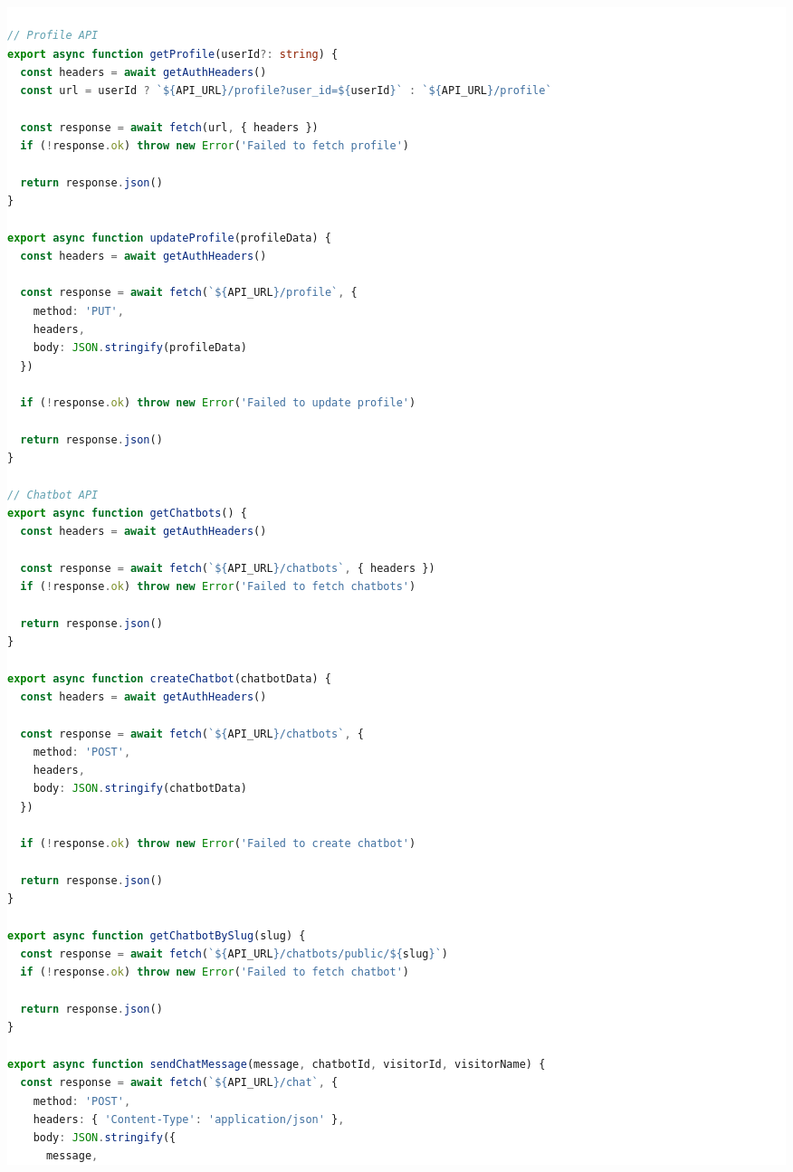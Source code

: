 ```typescript

// Profile API
export async function getProfile(userId?: string) {
  const headers = await getAuthHeaders()
  const url = userId ? `${API_URL}/profile?user_id=${userId}` : `${API_URL}/profile`
  
  const response = await fetch(url, { headers })
  if (!response.ok) throw new Error('Failed to fetch profile')
  
  return response.json()
}

export async function updateProfile(profileData) {
  const headers = await getAuthHeaders()
  
  const response = await fetch(`${API_URL}/profile`, {
    method: 'PUT',
    headers,
    body: JSON.stringify(profileData)
  })
  
  if (!response.ok) throw new Error('Failed to update profile')
  
  return response.json()
}

// Chatbot API
export async function getChatbots() {
  const headers = await getAuthHeaders()
  
  const response = await fetch(`${API_URL}/chatbots`, { headers })
  if (!response.ok) throw new Error('Failed to fetch chatbots')
  
  return response.json()
}

export async function createChatbot(chatbotData) {
  const headers = await getAuthHeaders()
  
  const response = await fetch(`${API_URL}/chatbots`, {
    method: 'POST',
    headers,
    body: JSON.stringify(chatbotData)
  })
  
  if (!response.ok) throw new Error('Failed to create chatbot')
  
  return response.json()
}

export async function getChatbotBySlug(slug) {
  const response = await fetch(`${API_URL}/chatbots/public/${slug}`)
  if (!response.ok) throw new Error('Failed to fetch chatbot')
  
  return response.json()
}

export async function sendChatMessage(message, chatbotId, visitorId, visitorName) {
  const response = await fetch(`${API_URL}/chat`, {
    method: 'POST',
    headers: { 'Content-Type': 'application/json' },
    body: JSON.stringify({
      message,
```